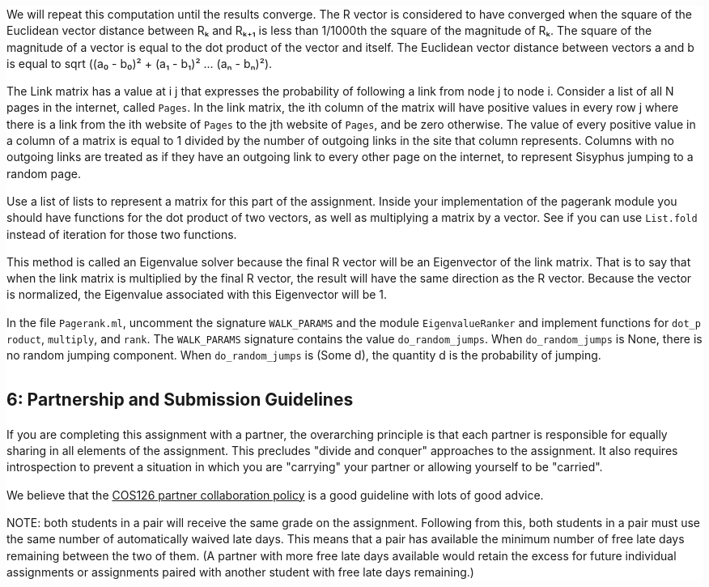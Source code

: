 We will repeat this computation until the results converge. The R vector is
considered to have converged when the square of the Euclidean vector distance
between Rₖ and Rₖ₊₁ is less than 1/1000th the square of the magnitude of Rₖ. The
square of the magnitude of a vector is equal to the dot product of the vector
and itself. The Euclidean vector distance between vectors a and b is equal to
sqrt ((a₀ - b₀)² + (a₁ - b₁)² ... (aₙ - bₙ)²).

The Link matrix has a value at i j that expresses the probability of following a
link from node j to node i. Consider a list of all N pages in the internet,
called `Pages`. In the link matrix, the ith column of the matrix will have
positive values in every row j where there is a link from the ith website of
`Pages` to the jth website of `Pages`, and be zero otherwise. The value of every
positive value in a column of a matrix is equal to 1 divided by the number of
outgoing links in the site that column represents. Columns with no outgoing
links are treated as if they have an outgoing link to every other page on the
internet, to represent Sisyphus jumping to a random page.

Use a list of lists to represent a matrix for this part of the assignment.
Inside your implementation of the pagerank module you should have functions for
the dot product of two vectors, as well as multiplying a matrix by a vector. See
if you can use `List.fold` instead of iteration for those two functions.

This method is called an Eigenvalue solver because the final R vector will be an
Eigenvector of the link matrix. That is to say that when the link matrix is
multiplied by the final R vector, the result will have the same direction as the
R vector. Because the vector is normalized, the Eigenvalue associated with this
Eigenvector will be 1.

In the file `Pagerank.ml`, uncomment the signature `WALK_PARAMS` and the module
`EigenvalueRanker` and implement functions for `dot_product`, `multiply`, and
`rank`. The `WALK_PARAMS` signature contains the value `do_random_jumps`. When
`do_random_jumps` is None, there is no random jumping component. When
`do_random_jumps` is (Some d), the quantity d is the probability of jumping.

## 6: Partnership and Submission Guidelines

If you are completing this assignment with a partner, the overarching principle
is that each partner is responsible for equally sharing in all elements of the
assignment. This precludes "divide and conquer" approaches to the assignment. It
also requires introspection to prevent a situation in which you are "carrying"
your partner or allowing yourself to be "carried".

We believe that the
[COS126 partner collaboration policy](https://www.cs.princeton.edu/courses/archive/fall23/cos126/syllabus/index.html#course-collaboration-policy)
is a good guideline with lots of good advice.

NOTE: both students in a pair will receive the same grade on the assignment.
Following from this, both students in a pair must use the same number of
automatically waived late days. This means that a pair has available the minimum
number of free late days remaining between the two of them. (A partner with more
free late days available would retain the excess for future individual
assignments or assignments paired with another student with free late days
remaining.)
